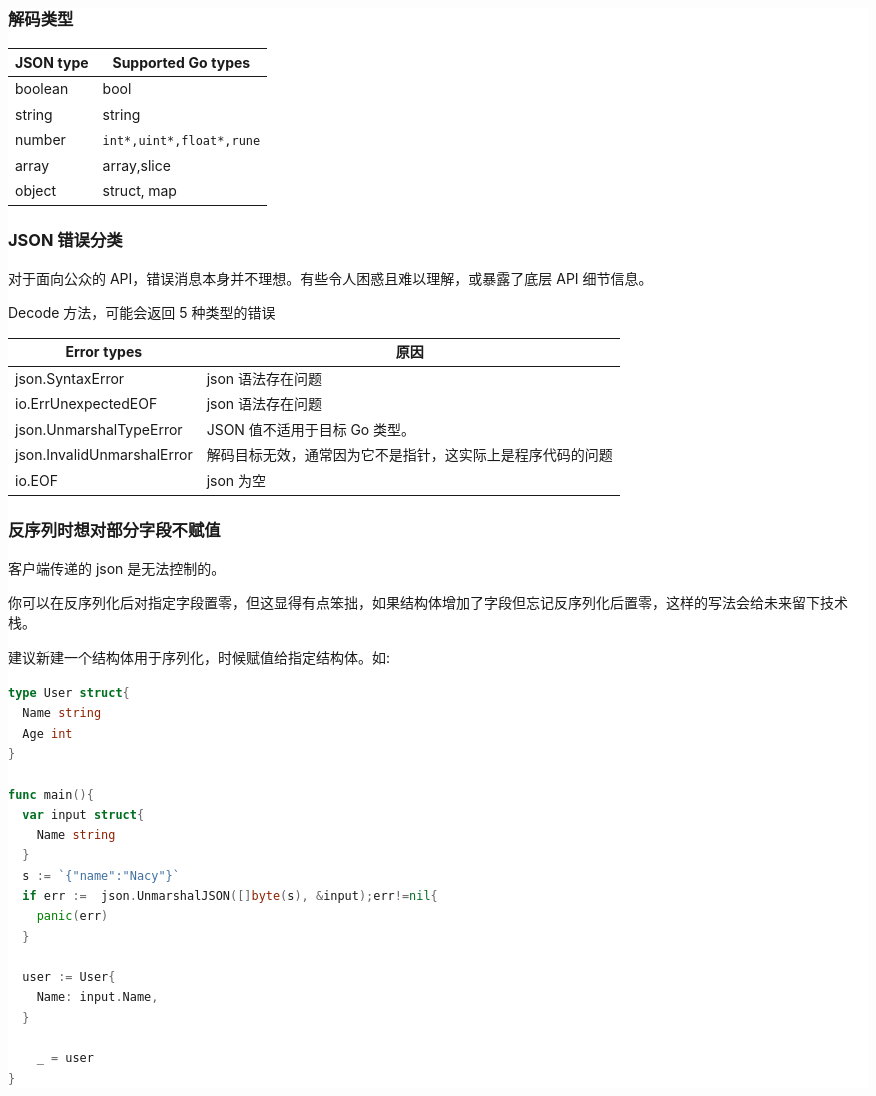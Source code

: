 ### 解码类型

| JSON type | Supported Go types       |
| --------- | ------------------------ |
| boolean   | bool                     |
| string    | string                   |
| number    | `int*,uint*,float*,rune` |
| array     | array,slice              |
| object    | struct, map              |

###  JSON 错误分类

对于面向公众的 API，错误消息本身并不理想。有些令人困惑且难以理解，或暴露了底层 API 细节信息。

Decode 方法，可能会返回 5 种类型的错误

| Error types                | 原因                                                       |
| -------------------------- | ---------------------------------------------------------- |
| json.SyntaxError           | json 语法存在问题                                          |
| io.ErrUnexpectedEOF        | json 语法存在问题                                          |
| json.UnmarshalTypeError    | JSON 值不适用于目标 Go 类型。                              |
| json.InvalidUnmarshalError | 解码目标无效，通常因为它不是指针，这实际上是程序代码的问题 |
| io.EOF                     | json 为空                                                  |

### 反序列时想对部分字段不赋值

客户端传递的 json 是无法控制的。

你可以在反序列化后对指定字段置零，但这显得有点笨拙，如果结构体增加了字段但忘记反序列化后置零，这样的写法会给未来留下技术栈。

建议新建一个结构体用于序列化，时候赋值给指定结构体。如:

```go
type User struct{
  Name string
  Age int
}

func main(){
  var input struct{
    Name string
  }
  s := `{"name":"Nacy"}`
  if err :=  json.UnmarshalJSON([]byte(s), &input);err!=nil{
    panic(err)
  }
  
  user := User{
    Name: input.Name,
  }
  
 	_ = user
}
```
